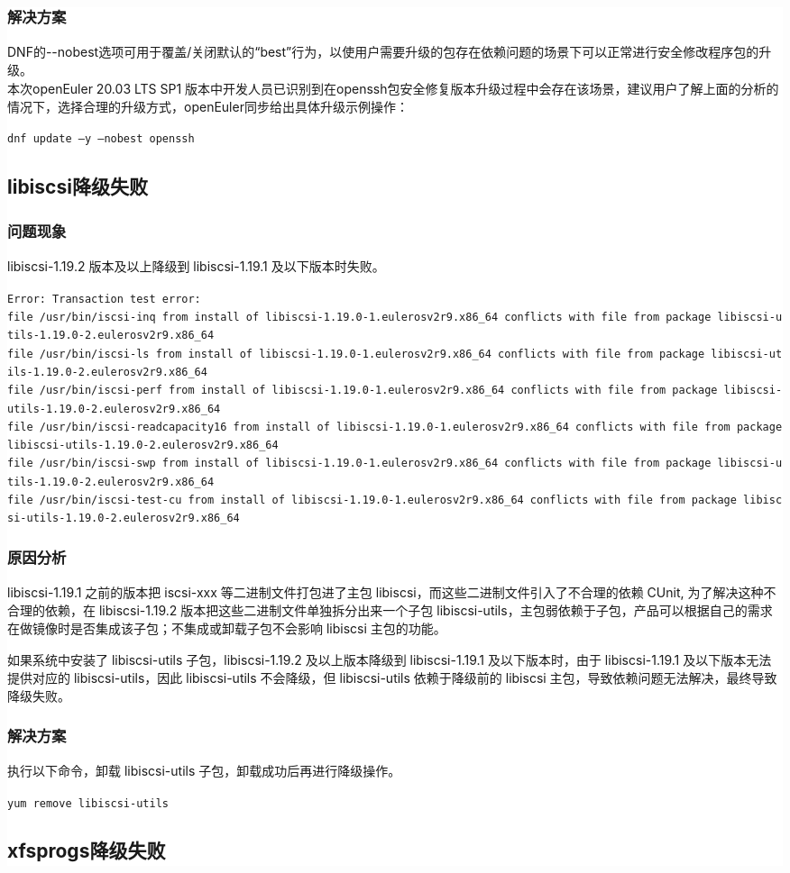 ### 解决方案

DNF的--nobest选项可用于覆盖/关闭默认的“best”行为，以使用户需要升级的包存在依赖问题的场景下可以正常进行安全修改程序包的升级。  
本次openEuler 20.03 LTS SP1 版本中开发人员已识别到在openssh包安全修复版本升级过程中会存在该场景，建议用户了解上面的分析的情况下，选择合理的升级方式，openEuler同步给出具体升级示例操作：  


 ```
 dnf update –y –nobest openssh
 
 ```

## libiscsi降级失败

### 问题现象

libiscsi-1.19.2 版本及以上降级到 libiscsi-1.19.1 及以下版本时失败。

```
Error: Transaction test error:
file /usr/bin/iscsi-inq from install of libiscsi-1.19.0-1.eulerosv2r9.x86_64 conflicts with file from package libiscsi-utils-1.19.0-2.eulerosv2r9.x86_64
file /usr/bin/iscsi-ls from install of libiscsi-1.19.0-1.eulerosv2r9.x86_64 conflicts with file from package libiscsi-utils-1.19.0-2.eulerosv2r9.x86_64
file /usr/bin/iscsi-perf from install of libiscsi-1.19.0-1.eulerosv2r9.x86_64 conflicts with file from package libiscsi-utils-1.19.0-2.eulerosv2r9.x86_64
file /usr/bin/iscsi-readcapacity16 from install of libiscsi-1.19.0-1.eulerosv2r9.x86_64 conflicts with file from package libiscsi-utils-1.19.0-2.eulerosv2r9.x86_64
file /usr/bin/iscsi-swp from install of libiscsi-1.19.0-1.eulerosv2r9.x86_64 conflicts with file from package libiscsi-utils-1.19.0-2.eulerosv2r9.x86_64
file /usr/bin/iscsi-test-cu from install of libiscsi-1.19.0-1.eulerosv2r9.x86_64 conflicts with file from package libiscsi-utils-1.19.0-2.eulerosv2r9.x86_64
```

### 原因分析

libiscsi-1.19.1 之前的版本把 iscsi-xxx 等二进制文件打包进了主包 libiscsi，而这些二进制文件引入了不合理的依赖 CUnit, 为了解决这种不合理的依赖，在 libiscsi-1.19.2 版本把这些二进制文件单独拆分出来一个子包 libiscsi-utils，主包弱依赖于子包，产品可以根据自己的需求在做镜像时是否集成该子包；不集成或卸载子包不会影响 libiscsi 主包的功能。

如果系统中安装了 libiscsi-utils 子包，libiscsi-1.19.2 及以上版本降级到 libiscsi-1.19.1 及以下版本时，由于 libiscsi-1.19.1 及以下版本无法提供对应的 libiscsi-utils，因此 libiscsi-utils 不会降级，但 libiscsi-utils 依赖于降级前的 libiscsi 主包，导致依赖问题无法解决，最终导致降级失败。

### 解决方案

执行以下命令，卸载 libiscsi-utils 子包，卸载成功后再进行降级操作。

```
yum remove libiscsi-utils
```

## xfsprogs降级失败
